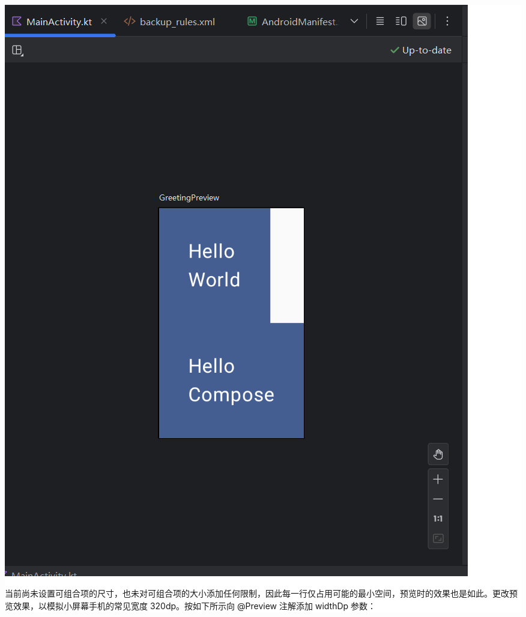 ![image-20250423102709344](readmeimg/pic5.png)

当前尚未设置可组合项的尺寸，也未对可组合项的大小添加任何限制，因此每一行仅占用可能的最小空间，预览时的效果也是如此。更改预览效果，以模拟小屏幕手机的常见宽度 320dp。按如下所示向 @Preview 注解添加 widthDp 参数：
